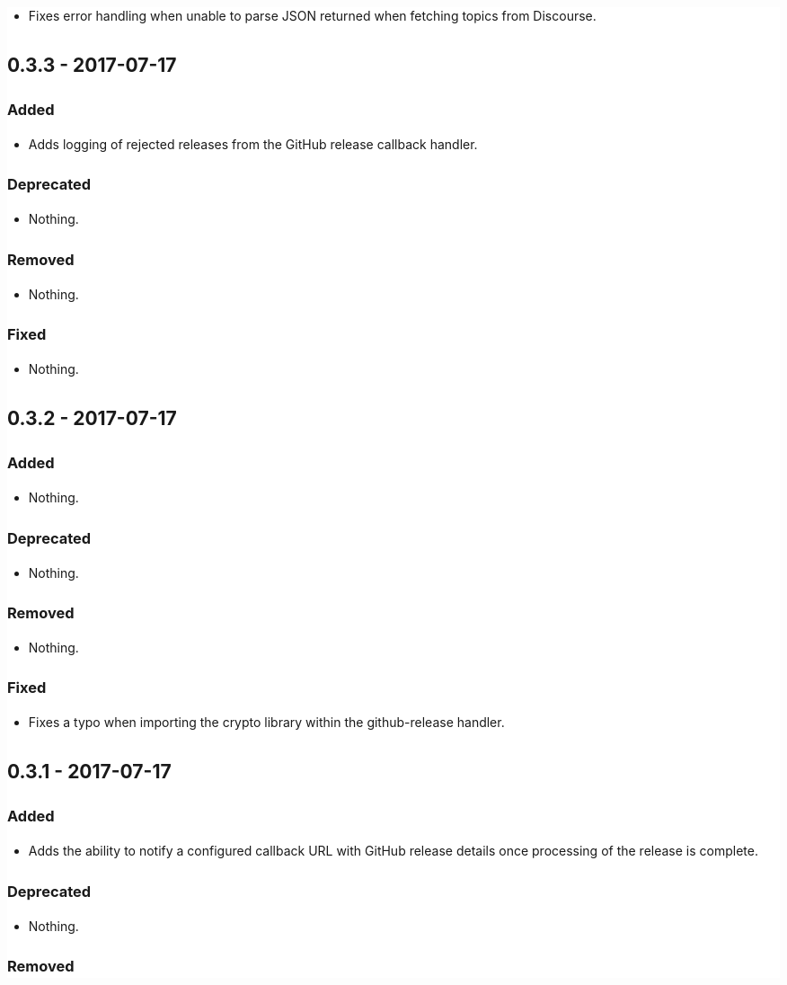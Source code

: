 - Fixes error handling when unable to parse JSON returned when fetching topics
  from Discourse.

## 0.3.3 - 2017-07-17

### Added

- Adds logging of rejected releases from the GitHub release callback handler.

### Deprecated

- Nothing.

### Removed

- Nothing.

### Fixed

- Nothing.

## 0.3.2 - 2017-07-17

### Added

- Nothing.

### Deprecated

- Nothing.

### Removed

- Nothing.

### Fixed

- Fixes a typo when importing the crypto library within the github-release
  handler.

## 0.3.1 - 2017-07-17

### Added

- Adds the ability to notify a configured callback URL with GitHub release
  details once processing of the release is complete.

### Deprecated

- Nothing.

### Removed
